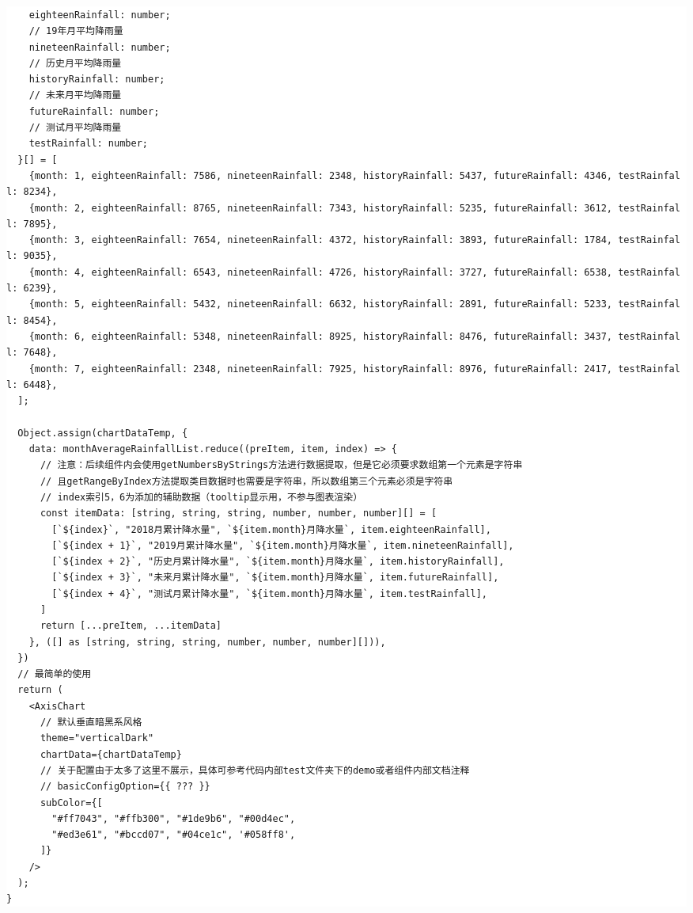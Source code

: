 ```tsx
    eighteenRainfall: number;
    // 19年月平均降雨量
    nineteenRainfall: number;
    // 历史月平均降雨量
    historyRainfall: number;
    // 未来月平均降雨量
    futureRainfall: number;
    // 测试月平均降雨量
    testRainfall: number;
  }[] = [
    {month: 1, eighteenRainfall: 7586, nineteenRainfall: 2348, historyRainfall: 5437, futureRainfall: 4346, testRainfall: 8234},
    {month: 2, eighteenRainfall: 8765, nineteenRainfall: 7343, historyRainfall: 5235, futureRainfall: 3612, testRainfall: 7895},
    {month: 3, eighteenRainfall: 7654, nineteenRainfall: 4372, historyRainfall: 3893, futureRainfall: 1784, testRainfall: 9035},
    {month: 4, eighteenRainfall: 6543, nineteenRainfall: 4726, historyRainfall: 3727, futureRainfall: 6538, testRainfall: 6239},
    {month: 5, eighteenRainfall: 5432, nineteenRainfall: 6632, historyRainfall: 2891, futureRainfall: 5233, testRainfall: 8454},
    {month: 6, eighteenRainfall: 5348, nineteenRainfall: 8925, historyRainfall: 8476, futureRainfall: 3437, testRainfall: 7648},
    {month: 7, eighteenRainfall: 2348, nineteenRainfall: 7925, historyRainfall: 8976, futureRainfall: 2417, testRainfall: 6448},
  ];
  
  Object.assign(chartDataTemp, {
    data: monthAverageRainfallList.reduce((preItem, item, index) => {
      // 注意：后续组件内会使用getNumbersByStrings方法进行数据提取，但是它必须要求数组第一个元素是字符串
      // 且getRangeByIndex方法提取类目数据时也需要是字符串，所以数组第三个元素必须是字符串
      // index索引5，6为添加的辅助数据（tooltip显示用，不参与图表渲染）
      const itemData: [string, string, string, number, number, number][] = [
        [`${index}`, "2018月累计降水量", `${item.month}月降水量`, item.eighteenRainfall],
        [`${index + 1}`, "2019月累计降水量", `${item.month}月降水量`, item.nineteenRainfall],
        [`${index + 2}`, "历史月累计降水量", `${item.month}月降水量`, item.historyRainfall],
        [`${index + 3}`, "未来月累计降水量", `${item.month}月降水量`, item.futureRainfall],
        [`${index + 4}`, "测试月累计降水量", `${item.month}月降水量`, item.testRainfall],
      ]
      return [...preItem, ...itemData]
    }, ([] as [string, string, string, number, number, number][])),
  })
  // 最简单的使用
  return (
    <AxisChart
      // 默认垂直暗黑系风格
      theme="verticalDark"
      chartData={chartDataTemp}
      // 关于配置由于太多了这里不展示，具体可参考代码内部test文件夹下的demo或者组件内部文档注释
      // basicConfigOption={{ ??? }}
      subColor={[
        "#ff7043", "#ffb300", "#1de9b6", "#00d4ec",
        "#ed3e61", "#bccd07", "#04ce1c", '#058ff8',
      ]}
    />
  );
}

```
